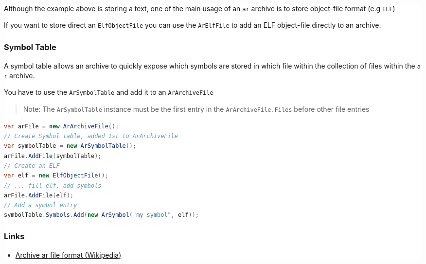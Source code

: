 Although the example above is storing a text, one of the main usage of an `ar` archive is to store object-file format (e.g `ELF`)

If you want to store direct an `ElfObjectFile` you can use the `ArElfFile` to add an ELF object-file directly to an archive.

### Symbol Table

A symbol table allows an archive to quickly expose which symbols are stored in which file within the collection of files within the `ar` archive.

You have to use the `ArSymbolTable` and add it to an `ArArchiveFile`

> Note: The `ArSymbolTable` instance must be the first entry in the `ArArchiveFile.Files` before other file entries

```c#
var arFile = new ArArchiveFile();
// Create Symbol table, added 1st to ArArchiveFile
var symbolTable = new ArSymbolTable();
arFile.AddFile(symbolTable);
// Create an ELF
var elf = new ElfObjectFile();
// ... fill elf, add symbols
arFile.AddFile(elf);
// Add a symbol entry
symbolTable.Symbols.Add(new ArSymbol("my_symbol", elf));
``` 
### Links

- [Archive ar file format (Wikipedia)](https://en.wikipedia.org/wiki/Ar_(Unix))

